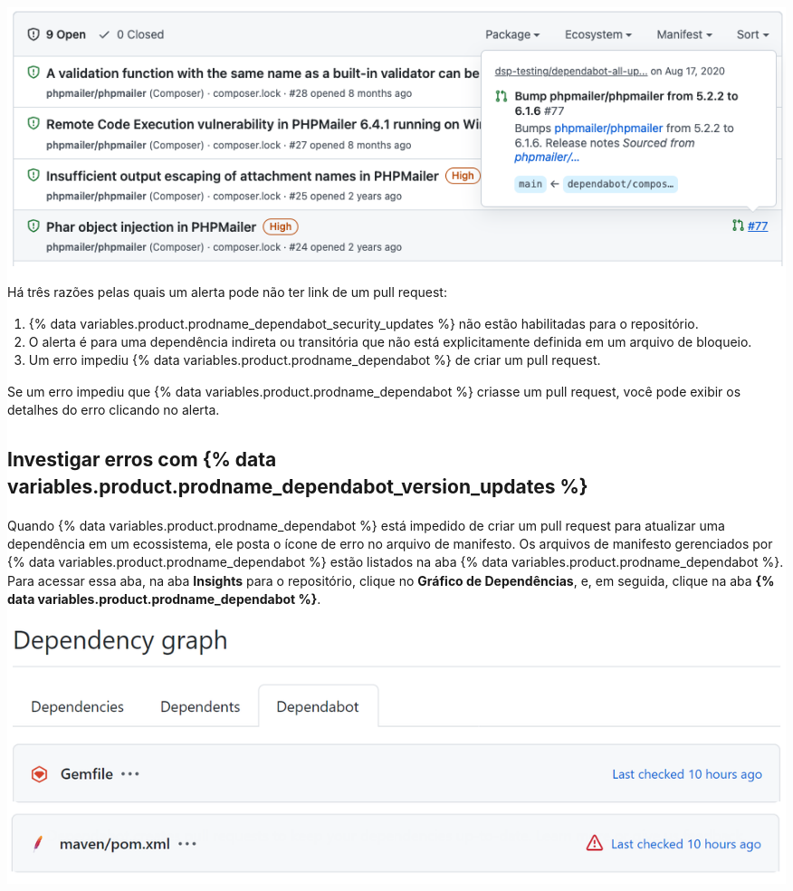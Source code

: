 ![Vista de {% data variables.product.prodname_dependabot_alerts %} que mostra um link do pull request](/assets/images/help/dependabot/dependabot-alert-pr-link.png)

Há três razões pelas quais um alerta pode não ter link de um pull request:

1. {% data variables.product.prodname_dependabot_security_updates %} não estão habilitadas para o repositório.
1. O alerta é para uma dependência indireta ou transitória que não está explicitamente definida em um arquivo de bloqueio.
1. Um erro impediu {% data variables.product.prodname_dependabot %} de criar um pull request.

Se um erro impediu que {% data variables.product.prodname_dependabot %} criasse um pull request, você pode exibir os detalhes do erro clicando no alerta.

## Investigar erros com {% data variables.product.prodname_dependabot_version_updates %}

Quando {% data variables.product.prodname_dependabot %} está impedido de criar um pull request para atualizar uma dependência em um ecossistema, ele posta o ícone de erro no arquivo de manifesto. Os arquivos de manifesto gerenciados por {% data variables.product.prodname_dependabot %} estão listados na aba {% data variables.product.prodname_dependabot %}. Para acessar essa aba, na aba **Insights** para o repositório, clique no **Gráfico de Dependências**, e, em seguida, clique na aba **{% data variables.product.prodname_dependabot %}**.

![vista de {% data variables.product.prodname_dependabot %} que mostra um erro](/assets/images/help/dependabot/dependabot-tab-view-error.png)
